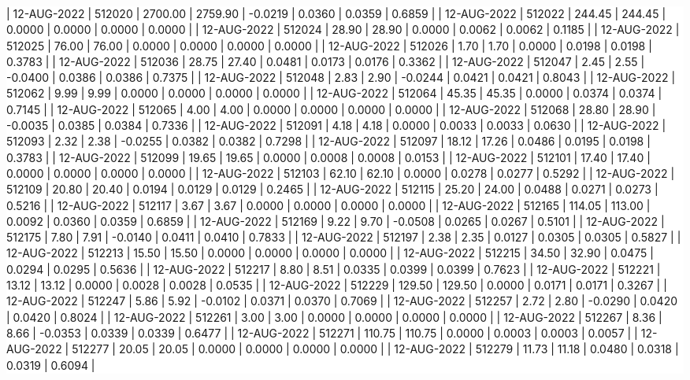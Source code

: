 | 12-AUG-2022 | 512020 | 2700.00 | 2759.90 | -0.0219 | 0.0360 | 0.0359 | 0.6859 |
| 12-AUG-2022 | 512022 | 244.45 | 244.45 | 0.0000 | 0.0000 | 0.0000 | 0.0000 |
| 12-AUG-2022 | 512024 | 28.90 | 28.90 | 0.0000 | 0.0062 | 0.0062 | 0.1185 |
| 12-AUG-2022 | 512025 | 76.00 | 76.00 | 0.0000 | 0.0000 | 0.0000 | 0.0000 |
| 12-AUG-2022 | 512026 | 1.70 | 1.70 | 0.0000 | 0.0198 | 0.0198 | 0.3783 |
| 12-AUG-2022 | 512036 | 28.75 | 27.40 | 0.0481 | 0.0173 | 0.0176 | 0.3362 |
| 12-AUG-2022 | 512047 | 2.45 | 2.55 | -0.0400 | 0.0386 | 0.0386 | 0.7375 |
| 12-AUG-2022 | 512048 | 2.83 | 2.90 | -0.0244 | 0.0421 | 0.0421 | 0.8043 |
| 12-AUG-2022 | 512062 | 9.99 | 9.99 | 0.0000 | 0.0000 | 0.0000 | 0.0000 |
| 12-AUG-2022 | 512064 | 45.35 | 45.35 | 0.0000 | 0.0374 | 0.0374 | 0.7145 |
| 12-AUG-2022 | 512065 | 4.00 | 4.00 | 0.0000 | 0.0000 | 0.0000 | 0.0000 |
| 12-AUG-2022 | 512068 | 28.80 | 28.90 | -0.0035 | 0.0385 | 0.0384 | 0.7336 |
| 12-AUG-2022 | 512091 | 4.18 | 4.18 | 0.0000 | 0.0033 | 0.0033 | 0.0630 |
| 12-AUG-2022 | 512093 | 2.32 | 2.38 | -0.0255 | 0.0382 | 0.0382 | 0.7298 |
| 12-AUG-2022 | 512097 | 18.12 | 17.26 | 0.0486 | 0.0195 | 0.0198 | 0.3783 |
| 12-AUG-2022 | 512099 | 19.65 | 19.65 | 0.0000 | 0.0008 | 0.0008 | 0.0153 |
| 12-AUG-2022 | 512101 | 17.40 | 17.40 | 0.0000 | 0.0000 | 0.0000 | 0.0000 |
| 12-AUG-2022 | 512103 | 62.10 | 62.10 | 0.0000 | 0.0278 | 0.0277 | 0.5292 |
| 12-AUG-2022 | 512109 | 20.80 | 20.40 | 0.0194 | 0.0129 | 0.0129 | 0.2465 |
| 12-AUG-2022 | 512115 | 25.20 | 24.00 | 0.0488 | 0.0271 | 0.0273 | 0.5216 |
| 12-AUG-2022 | 512117 | 3.67 | 3.67 | 0.0000 | 0.0000 | 0.0000 | 0.0000 |
| 12-AUG-2022 | 512165 | 114.05 | 113.00 | 0.0092 | 0.0360 | 0.0359 | 0.6859 |
| 12-AUG-2022 | 512169 | 9.22 | 9.70 | -0.0508 | 0.0265 | 0.0267 | 0.5101 |
| 12-AUG-2022 | 512175 | 7.80 | 7.91 | -0.0140 | 0.0411 | 0.0410 | 0.7833 |
| 12-AUG-2022 | 512197 | 2.38 | 2.35 | 0.0127 | 0.0305 | 0.0305 | 0.5827 |
| 12-AUG-2022 | 512213 | 15.50 | 15.50 | 0.0000 | 0.0000 | 0.0000 | 0.0000 |
| 12-AUG-2022 | 512215 | 34.50 | 32.90 | 0.0475 | 0.0294 | 0.0295 | 0.5636 |
| 12-AUG-2022 | 512217 | 8.80 | 8.51 | 0.0335 | 0.0399 | 0.0399 | 0.7623 |
| 12-AUG-2022 | 512221 | 13.12 | 13.12 | 0.0000 | 0.0028 | 0.0028 | 0.0535 |
| 12-AUG-2022 | 512229 | 129.50 | 129.50 | 0.0000 | 0.0171 | 0.0171 | 0.3267 |
| 12-AUG-2022 | 512247 | 5.86 | 5.92 | -0.0102 | 0.0371 | 0.0370 | 0.7069 |
| 12-AUG-2022 | 512257 | 2.72 | 2.80 | -0.0290 | 0.0420 | 0.0420 | 0.8024 |
| 12-AUG-2022 | 512261 | 3.00 | 3.00 | 0.0000 | 0.0000 | 0.0000 | 0.0000 |
| 12-AUG-2022 | 512267 | 8.36 | 8.66 | -0.0353 | 0.0339 | 0.0339 | 0.6477 |
| 12-AUG-2022 | 512271 | 110.75 | 110.75 | 0.0000 | 0.0003 | 0.0003 | 0.0057 |
| 12-AUG-2022 | 512277 | 20.05 | 20.05 | 0.0000 | 0.0000 | 0.0000 | 0.0000 |
| 12-AUG-2022 | 512279 | 11.73 | 11.18 | 0.0480 | 0.0318 | 0.0319 | 0.6094 |